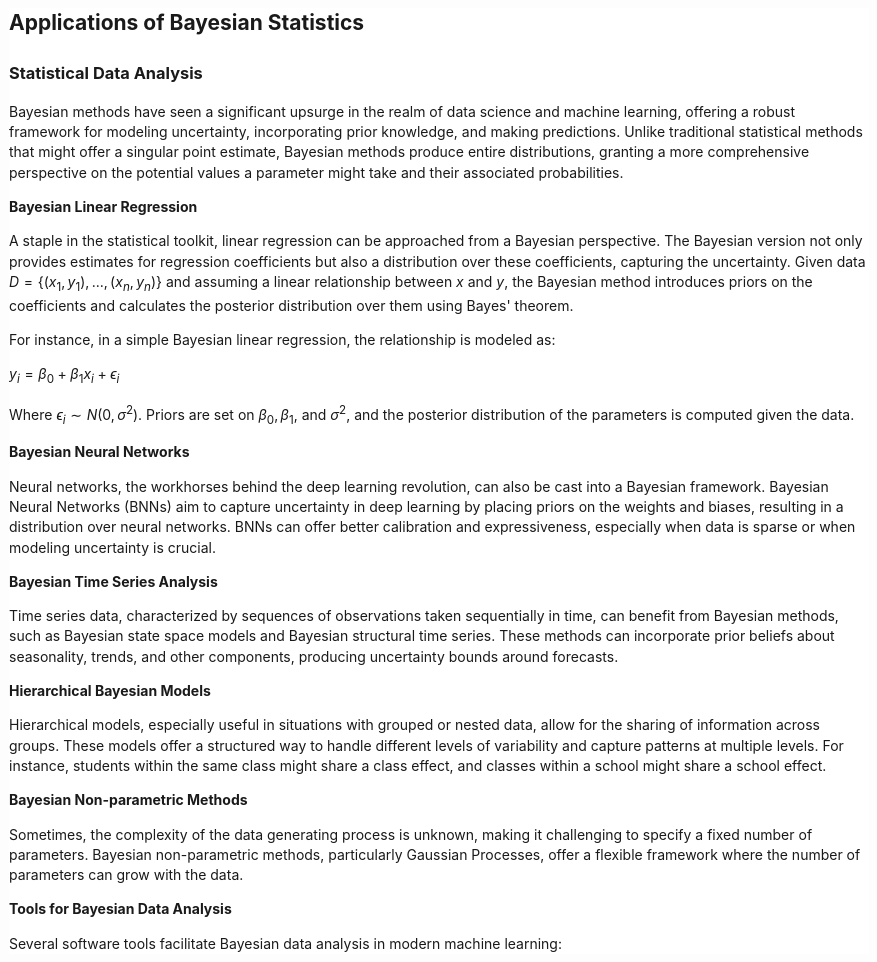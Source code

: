 ## Applications of Bayesian Statistics

### Statistical Data Analysis

Bayesian methods have seen a significant upsurge in the realm of data science and machine learning, offering a robust framework for modeling uncertainty, incorporating prior knowledge, and making predictions. Unlike traditional statistical methods that might offer a singular point estimate, Bayesian methods produce entire distributions, granting a more comprehensive perspective on the potential values a parameter might take and their associated probabilities.

**Bayesian Linear Regression**

A staple in the statistical toolkit, linear regression can be approached from a Bayesian perspective. The Bayesian version not only provides estimates for regression coefficients but also a distribution over these coefficients, capturing the uncertainty. Given data $D = \{(x_1, y_1), ..., (x_n, y_n)\}$ and assuming a linear relationship between $x$ and $y$, the Bayesian method introduces priors on the coefficients and calculates the posterior distribution over them using Bayes' theorem.

For instance, in a simple Bayesian linear regression, the relationship is modeled as:

$y_i = \beta_0 + \beta_1 x_i + \epsilon_i$

Where $\epsilon_i \sim N(0, \sigma^2)$. Priors are set on $\beta_0, \beta_1$, and $\sigma^2$, and the posterior distribution of the parameters is computed given the data.

**Bayesian Neural Networks**

Neural networks, the workhorses behind the deep learning revolution, can also be cast into a Bayesian framework. Bayesian Neural Networks (BNNs) aim to capture uncertainty in deep learning by placing priors on the weights and biases, resulting in a distribution over neural networks. BNNs can offer better calibration and expressiveness, especially when data is sparse or when modeling uncertainty is crucial.

**Bayesian Time Series Analysis**

Time series data, characterized by sequences of observations taken sequentially in time, can benefit from Bayesian methods, such as Bayesian state space models and Bayesian structural time series. These methods can incorporate prior beliefs about seasonality, trends, and other components, producing uncertainty bounds around forecasts.

**Hierarchical Bayesian Models**

Hierarchical models, especially useful in situations with grouped or nested data, allow for the sharing of information across groups. These models offer a structured way to handle different levels of variability and capture patterns at multiple levels. For instance, students within the same class might share a class effect, and classes within a school might share a school effect.

**Bayesian Non-parametric Methods**

Sometimes, the complexity of the data generating process is unknown, making it challenging to specify a fixed number of parameters. Bayesian non-parametric methods, particularly Gaussian Processes, offer a flexible framework where the number of parameters can grow with the data.

**Tools for Bayesian Data Analysis**

Several software tools facilitate Bayesian data analysis in modern machine learning:
